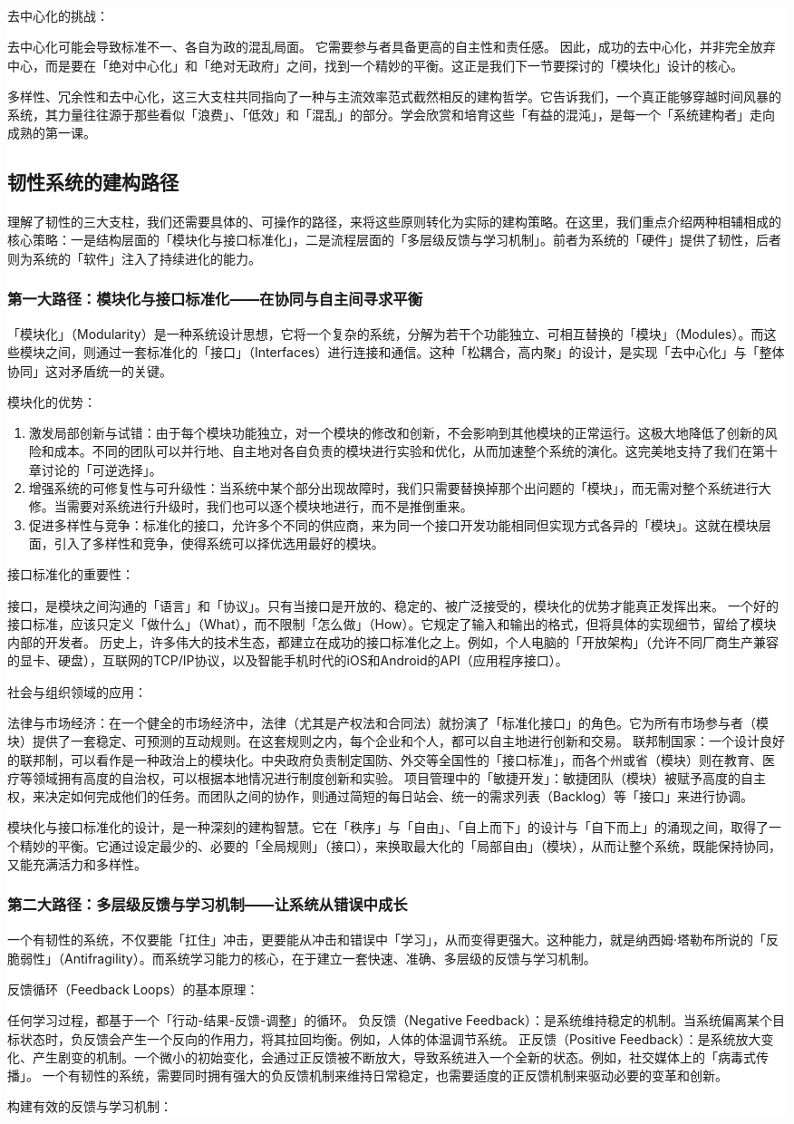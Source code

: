 去中心化的挑战：

去中心化可能会导致标准不一、各自为政的混乱局面。
它需要参与者具备更高的自主性和责任感。
因此，成功的去中心化，并非完全放弃中心，而是要在「绝对中心化」和「绝对无政府」之间，找到一个精妙的平衡。这正是我们下一节要探讨的「模块化」设计的核心。

多样性、冗余性和去中心化，这三大支柱共同指向了一种与主流效率范式截然相反的建构哲学。它告诉我们，一个真正能够穿越时间风暴的系统，其力量往往源于那些看似「浪费」、「低效」和「混乱」的部分。学会欣赏和培育这些「有益的混沌」，是每一个「系统建构者」走向成熟的第一课。

## 韧性系统的建构路径

理解了韧性的三大支柱，我们还需要具体的、可操作的路径，来将这些原则转化为实际的建构策略。在这里，我们重点介绍两种相辅相成的核心策略：一是结构层面的「模块化与接口标准化」，二是流程层面的「多层级反馈与学习机制」。前者为系统的「硬件」提供了韧性，后者则为系统的「软件」注入了持续进化的能力。

### 第一大路径：模块化与接口标准化——在协同与自主间寻求平衡

「模块化」（Modularity）是一种系统设计思想，它将一个复杂的系统，分解为若干个功能独立、可相互替换的「模块」（Modules）。而这些模块之间，则通过一套标准化的「接口」（Interfaces）进行连接和通信。这种「松耦合，高内聚」的设计，是实现「去中心化」与「整体协同」这对矛盾统一的关键。

模块化的优势：

1. 激发局部创新与试错：由于每个模块功能独立，对一个模块的修改和创新，不会影响到其他模块的正常运行。这极大地降低了创新的风险和成本。不同的团队可以并行地、自主地对各自负责的模块进行实验和优化，从而加速整个系统的演化。这完美地支持了我们在第十章讨论的「可逆选择」。
2. 增强系统的可修复性与可升级性：当系统中某个部分出现故障时，我们只需要替换掉那个出问题的「模块」，而无需对整个系统进行大修。当需要对系统进行升级时，我们也可以逐个模块地进行，而不是推倒重来。
3. 促进多样性与竞争：标准化的接口，允许多个不同的供应商，来为同一个接口开发功能相同但实现方式各异的「模块」。这就在模块层面，引入了多样性和竞争，使得系统可以择优选用最好的模块。

接口标准化的重要性：

接口，是模块之间沟通的「语言」和「协议」。只有当接口是开放的、稳定的、被广泛接受的，模块化的优势才能真正发挥出来。
一个好的接口标准，应该只定义「做什么」（What），而不限制「怎么做」（How）。它规定了输入和输出的格式，但将具体的实现细节，留给了模块内部的开发者。
历史上，许多伟大的技术生态，都建立在成功的接口标准化之上。例如，个人电脑的「开放架构」（允许不同厂商生产兼容的显卡、硬盘），互联网的TCP/IP协议，以及智能手机时代的iOS和Android的API（应用程序接口）。

社会与组织领域的应用：

法律与市场经济：在一个健全的市场经济中，法律（尤其是产权法和合同法）就扮演了「标准化接口」的角色。它为所有市场参与者（模块）提供了一套稳定、可预测的互动规则。在这套规则之内，每个企业和个人，都可以自主地进行创新和交易。
联邦制国家：一个设计良好的联邦制，可以看作是一种政治上的模块化。中央政府负责制定国防、外交等全国性的「接口标准」，而各个州或省（模块）则在教育、医疗等领域拥有高度的自治权，可以根据本地情况进行制度创新和实验。
项目管理中的「敏捷开发」：敏捷团队（模块）被赋予高度的自主权，来决定如何完成他们的任务。而团队之间的协作，则通过简短的每日站会、统一的需求列表（Backlog）等「接口」来进行协调。

模块化与接口标准化的设计，是一种深刻的建构智慧。它在「秩序」与「自由」、「自上而下」的设计与「自下而上」的涌现之间，取得了一个精妙的平衡。它通过设定最少的、必要的「全局规则」（接口），来换取最大化的「局部自由」（模块），从而让整个系统，既能保持协同，又能充满活力和多样性。

### 第二大路径：多层级反馈与学习机制——让系统从错误中成长

一个有韧性的系统，不仅要能「扛住」冲击，更要能从冲击和错误中「学习」，从而变得更强大。这种能力，就是纳西姆·塔勒布所说的「反脆弱性」（Antifragility）。而系统学习能力的核心，在于建立一套快速、准确、多层级的反馈与学习机制。

反馈循环（Feedback Loops）的基本原理：

任何学习过程，都基于一个「行动-结果-反馈-调整」的循环。
负反馈（Negative Feedback）：是系统维持稳定的机制。当系统偏离某个目标状态时，负反馈会产生一个反向的作用力，将其拉回均衡。例如，人体的体温调节系统。
正反馈（Positive Feedback）：是系统放大变化、产生剧变的机制。一个微小的初始变化，会通过正反馈被不断放大，导致系统进入一个全新的状态。例如，社交媒体上的「病毒式传播」。
一个有韧性的系统，需要同时拥有强大的负反馈机制来维持日常稳定，也需要适度的正反馈机制来驱动必要的变革和创新。

构建有效的反馈与学习机制：
